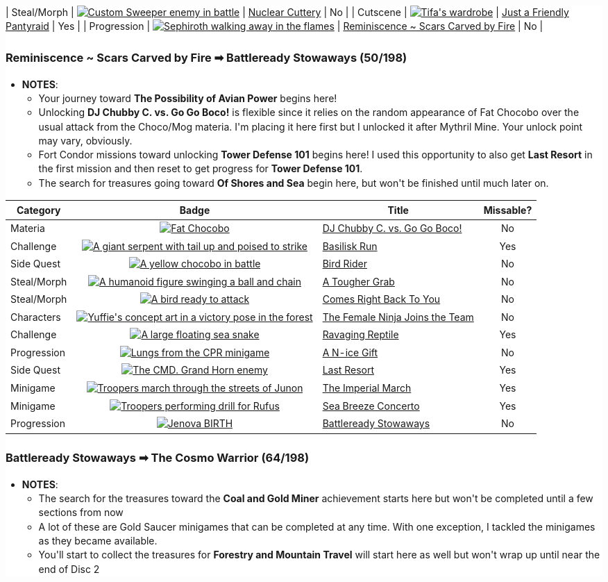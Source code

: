 | Steal/Morph | [![Custom Sweeper enemy in battle](https://media.retroachievements.org/Badge/527324.png "Nuclear Cuttery")](https://retroachievements.org/achievement/439954) | [Nuclear Cuttery](https://retroachievements.org/achievement/439954) | No |
| Cutscene | [![Tifa's wardrobe](https://media.retroachievements.org/Badge/527320.png "Just a Friendly Pantyraid")](https://retroachievements.org/achievement/441389) | [Just a Friendly Pantyraid](https://retroachievements.org/achievement/441389) | Yes |
| Progression | [![Sephiroth walking away in the flames](https://media.retroachievements.org/Badge/87708.png "Reminiscence ~ Scars Carved by Fire")](https://retroachievements.org/achievement/81596) | [Reminiscence ~ Scars Carved by Fire](https://retroachievements.org/achievement/81596) | No |

### Reminiscence ~ Scars Carved by Fire ➡ Battleready Stowaways (50/198)

- **NOTES**:
  - Your journey toward **The Possibility of Avian Power** begins here!
  - Unlocking **DJ Chubby C. vs. Go Go Boco!** is flexible since it relies on the random appearance of Fat Chocobo over the usual attack from the Choco/Mog materia. I'm placing it here first but I unlocked it after Mythril Mine. Your unlock point may vary, obviously.
  - Fort Condor missions toward unlocking **Tower Defense 101** begins here! I used this opportunity to also get **Last Resort** in the first mission and then reset to get progress for **Tower Defense 101**.
  - The search for treasures going toward **Of Shores and Sea** begin here, but won't be finished until much later on.

| Category | Badge | Title | Missable? |
|---|:---:|---|:---:|
| Materia | [![Fat Chocobo](https://media.retroachievements.org/Badge/88022.png "DJ Chubby C. vs. Go Go Boco!")](https://retroachievements.org/achievement/81597) | [DJ Chubby C. vs. Go Go Boco!](https://retroachievements.org/achievement/81597) | No |
| Challenge | [![A giant serpent with tail up and poised to strike](https://media.retroachievements.org/Badge/211240.png "Basilisk Run")](https://retroachievements.org/achievement/81598) | [Basilisk Run](https://retroachievements.org/achievement/81598) | Yes |
| Side Quest | [![A yellow chocobo in battle](https://media.retroachievements.org/Badge/527321.png "Bird Rider")](https://retroachievements.org/achievement/441390) | [Bird Rider](https://retroachievements.org/achievement/441390) | No |
| Steal/Morph | [![A humanoid figure swinging a ball and chain](https://media.retroachievements.org/Badge/527325.png "A Tougher Grab")](https://retroachievements.org/achievement/441391) | [A Tougher Grab](https://retroachievements.org/achievement/441391) | No |
| Steal/Morph | [![A bird ready to attack](https://media.retroachievements.org/Badge/527326.png "Comes Right Back To You")](https://retroachievements.org/achievement/441392) | [Comes Right Back To You](https://retroachievements.org/achievement/441392) | No |
| Characters | [![Yuffie's concept art in a victory pose in the forest](https://media.retroachievements.org/Badge/87437.png "The Female Ninja Joins the Team")](https://retroachievements.org/achievement/81599) | [The Female Ninja Joins the Team](https://retroachievements.org/achievement/81599) | No |
| Challenge | [![A large floating sea snake](https://media.retroachievements.org/Badge/211241.png "Ravaging Reptile")](https://retroachievements.org/achievement/81600) | [Ravaging Reptile](https://retroachievements.org/achievement/81600) | Yes |
| Progression | [![Lungs from the CPR minigame](https://media.retroachievements.org/Badge/526544.png "A N-ice Gift")](https://retroachievements.org/achievement/441864) | [A N-ice Gift](https://retroachievements.org/achievement/441864) | No |
| Side Quest | [![The CMD. Grand Horn enemy](https://media.retroachievements.org/Badge/526543.png "Last Resort")](https://retroachievements.org/achievement/443719) | [Last Resort](https://retroachievements.org/achievement/443719) | Yes |
| Minigame | [![Troopers march through the streets of Junon](https://media.retroachievements.org/Badge/211242.png "The Imperial March")](https://retroachievements.org/achievement/81601) | [The Imperial March](https://retroachievements.org/achievement/81601) | Yes |
| Minigame | [![Troopers performing drill for Rufus](https://media.retroachievements.org/Badge/211243.png "Sea Breeze Concerto")](https://retroachievements.org/achievement/81602) | [Sea Breeze Concerto](https://retroachievements.org/achievement/81602) | Yes |
| Progression | [![Jenova BIRTH](https://media.retroachievements.org/Badge/526545.png "Battleready Stowaways")](https://retroachievements.org/achievement/443720) | [Battleready Stowaways](https://retroachievements.org/achievement/443720) | No |

### Battleready Stowaways ➡ The Cosmo Warrior (64/198)

- **NOTES**:
  - The search for the treasures toward the **Coal and Gold Miner** achievement starts here but won't be completed until a few sections from now
  - A lot of these are Gold Saucer minigames that can be completed at any time. With one exception, I tackled the minigames as they became available.
  - You'll start to collect the treasures for **Forestry and Mountain Travel** will start here as well but won't wrap up until near the end of Disc 2

